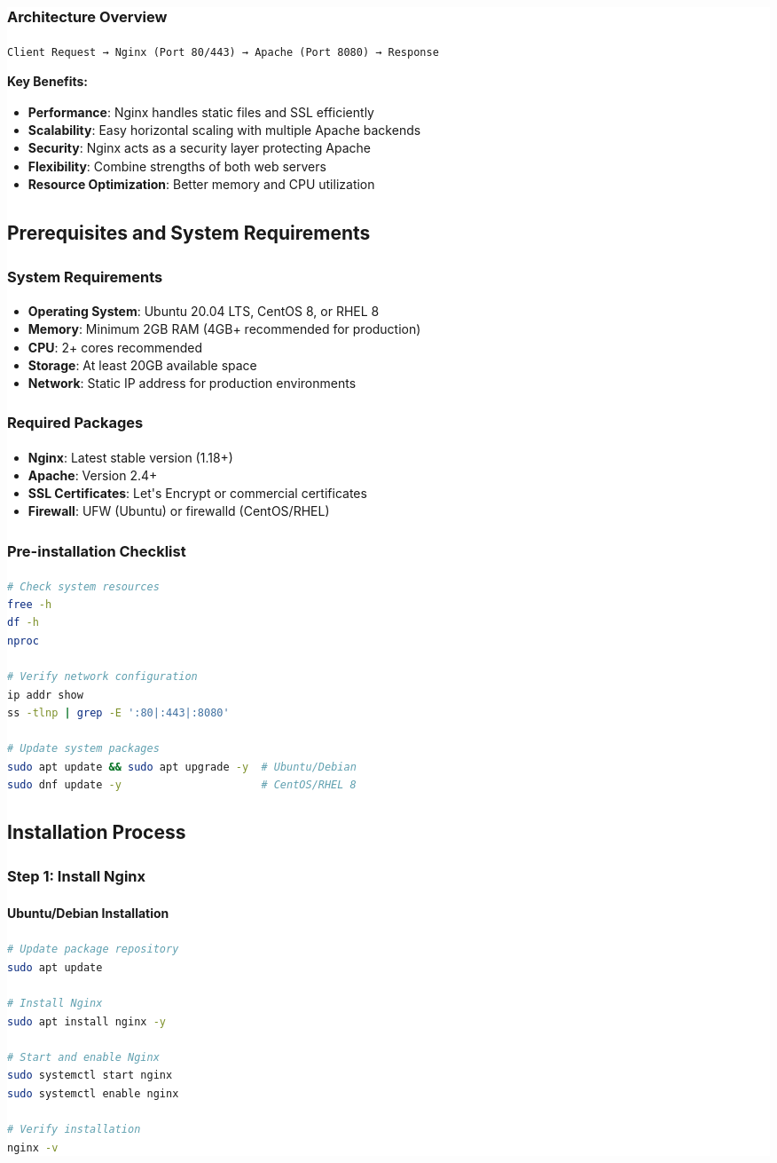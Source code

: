 ### Architecture Overview

```
Client Request → Nginx (Port 80/443) → Apache (Port 8080) → Response
```

**Key Benefits:**
- **Performance**: Nginx handles static files and SSL efficiently
- **Scalability**: Easy horizontal scaling with multiple Apache backends
- **Security**: Nginx acts as a security layer protecting Apache
- **Flexibility**: Combine strengths of both web servers
- **Resource Optimization**: Better memory and CPU utilization

## Prerequisites and System Requirements

### System Requirements
- **Operating System**: Ubuntu 20.04 LTS, CentOS 8, or RHEL 8
- **Memory**: Minimum 2GB RAM (4GB+ recommended for production)
- **CPU**: 2+ cores recommended
- **Storage**: At least 20GB available space
- **Network**: Static IP address for production environments

### Required Packages
- **Nginx**: Latest stable version (1.18+)
- **Apache**: Version 2.4+
- **SSL Certificates**: Let's Encrypt or commercial certificates
- **Firewall**: UFW (Ubuntu) or firewalld (CentOS/RHEL)

### Pre-installation Checklist
```bash
# Check system resources
free -h
df -h
nproc

# Verify network configuration
ip addr show
ss -tlnp | grep -E ':80|:443|:8080'

# Update system packages
sudo apt update && sudo apt upgrade -y  # Ubuntu/Debian
sudo dnf update -y                      # CentOS/RHEL 8
```

## Installation Process

### Step 1: Install Nginx

#### Ubuntu/Debian Installation
```bash
# Update package repository
sudo apt update

# Install Nginx
sudo apt install nginx -y

# Start and enable Nginx
sudo systemctl start nginx
sudo systemctl enable nginx

# Verify installation
nginx -v
```